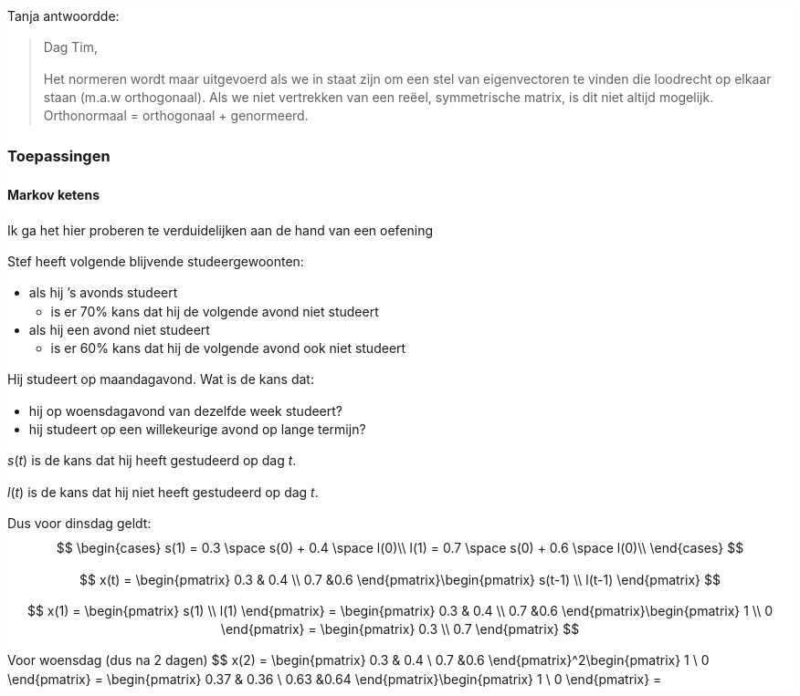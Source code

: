 Tanja antwoordde:

> Dag Tim,
>
> Het normeren wordt maar uitgevoerd als we in staat zijn om een stel van eigenvectoren te vinden die loodrecht op elkaar staan (m.a.w orthogonaal). Als we niet vertrekken van een reëel, symmetrische matrix, is dit niet altijd mogelijk. 
> Orthonormaal = orthogonaal + genormeerd.



### Toepassingen

#### Markov ketens

Ik ga het hier proberen te verduidelijken aan de hand van een oefening

Stef heeft volgende blijvende studeergewoonten: 

* als hij ’s avonds studeert
  * is er 70% kans dat hij de volgende avond niet studeert
* als hij een avond niet studeert
  * is er 60% kans dat hij de volgende avond ook niet studeert



Hij studeert op maandagavond. Wat is de kans dat:

* hij op woensdagavond van dezelfde week studeert? 
* hij studeert op een willekeurige avond op lange termijn?



$s(t)$ is de kans dat hij heeft gestudeerd op dag $t$.

$l(t)$ is de kans dat hij niet heeft gestudeerd op dag $t$.

Dus voor dinsdag geldt:
$$
\begin{cases}
s(1) = 0.3 \space s(0) + 0.4 \space l(0)\\
l(1) = 0.7 \space s(0) + 0.6 \space l(0)\\
\end{cases}
$$

$$
x(t) = \begin{pmatrix} 0.3 & 0.4 \\ 0.7 &0.6 \end{pmatrix}\begin{pmatrix} s(t-1) \\ l(t-1) \end{pmatrix}
$$

$$
x(1) = \begin{pmatrix} s(1) \\ l(1)  \end{pmatrix} = 
\begin{pmatrix} 0.3 & 0.4 \\ 0.7 &0.6 \end{pmatrix}\begin{pmatrix} 1 \\ 0 \end{pmatrix} = 
\begin{pmatrix} 0.3 \\ 0.7  \end{pmatrix}
$$

Voor woensdag (dus na 2 dagen)
$$
x(2) = \begin{pmatrix} 0.3 & 0.4 \\ 0.7 &0.6 \end{pmatrix}^2\begin{pmatrix} 1 \\ 0 \end{pmatrix} = 
\begin{pmatrix} 0.37 & 0.36 \\ 0.63 &0.64 \end{pmatrix}\begin{pmatrix} 1 \\ 0 \end{pmatrix} = 
